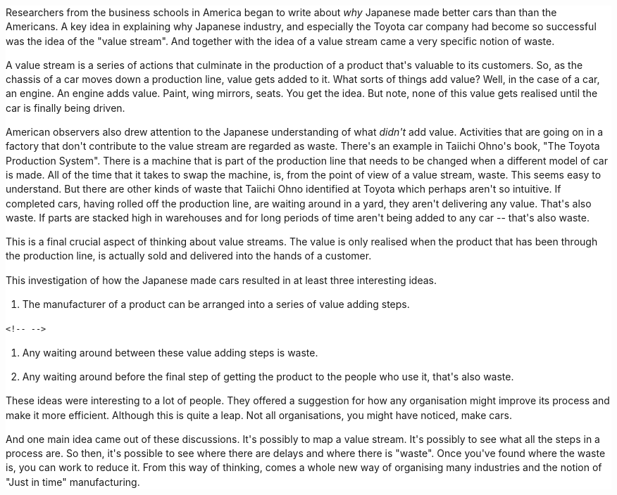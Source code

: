 Researchers from the business schools in America began to write about
*why* Japanese made better cars than than the Americans. A key idea in
explaining why Japanese industry, and especially the Toyota car company
had become so successful was the idea of the "value stream". And
together with the idea of a value stream came a very specific notion of
waste.

A value stream is a series of actions that culminate in the production
of a product that's valuable to its customers. So, as the chassis of a
car moves down a production line, value gets added to it. What sorts of
things add value? Well, in the case of a car, an engine. An engine adds
value. Paint, wing mirrors, seats. You get the idea. But note, none of
this value gets realised until the car is finally being driven.

American observers also drew attention to the Japanese understanding of
what *didn't* add value. Activities that are going on in a factory
that don't contribute to the value stream are regarded as waste. There's
an example in Taiichi Ohno's book, "The Toyota Production System". There
is a machine that is part of the production line that needs to be
changed when a different model of car is made. All of the time that it
takes to swap the machine, is, from the point of view of a value stream,
waste. This seems easy to understand. But there are other kinds of waste
that Taiichi Ohno identified at Toyota which perhaps aren't so
intuitive. If completed cars, having rolled off the production line, are
waiting around in a yard, they aren't delivering any value. That's also
waste. If parts are stacked high in warehouses and for long periods of
time aren't being added to any car -- that's also waste.

This is a final crucial aspect of thinking about value streams. The
value is only realised when the product that has been through the
production line, is actually sold and delivered into the hands of a
customer.

This investigation of how the Japanese made cars resulted in at least
three interesting ideas.

1.  The manufacturer of a product can be arranged into a series of value
    adding steps.

```{=html}
<!-- -->
```
1.  Any waiting around between these value adding steps is waste.

2.  Any waiting around before the final step of getting the product to
    the people who use it, that's also waste.

These ideas were interesting to a lot of people. They offered a
suggestion for how any organisation might improve its process and make
it more efficient. Although this is quite a leap. Not all organisations,
you might have noticed, make cars.

And one main idea came out of these discussions. It's possibly to map a
value stream. It's possibly to see what all the steps in a process are.
So then, it's possible to see where there are delays and where there is
"waste". Once you've found where the waste is, you can work to reduce
it. From this way of thinking, comes a whole new way of organising many
industries and the notion of "Just in time" manufacturing.

